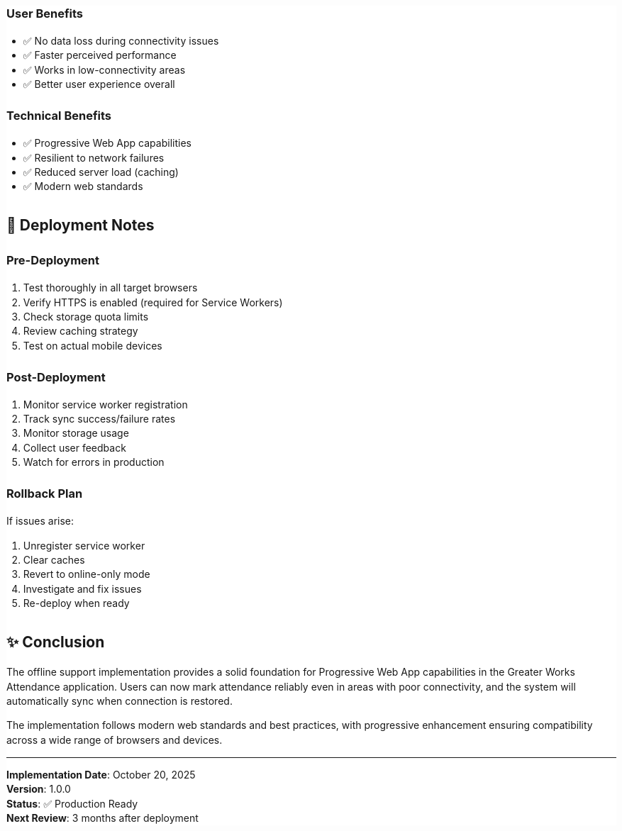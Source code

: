 ### User Benefits
- ✅ No data loss during connectivity issues
- ✅ Faster perceived performance
- ✅ Works in low-connectivity areas
- ✅ Better user experience overall

### Technical Benefits
- ✅ Progressive Web App capabilities
- ✅ Resilient to network failures
- ✅ Reduced server load (caching)
- ✅ Modern web standards

## 📝 Deployment Notes

### Pre-Deployment
1. Test thoroughly in all target browsers
2. Verify HTTPS is enabled (required for Service Workers)
3. Check storage quota limits
4. Review caching strategy
5. Test on actual mobile devices

### Post-Deployment
1. Monitor service worker registration
2. Track sync success/failure rates
3. Monitor storage usage
4. Collect user feedback
5. Watch for errors in production

### Rollback Plan
If issues arise:
1. Unregister service worker
2. Clear caches
3. Revert to online-only mode
4. Investigate and fix issues
5. Re-deploy when ready

## ✨ Conclusion

The offline support implementation provides a solid foundation for Progressive Web App capabilities in the Greater Works Attendance application. Users can now mark attendance reliably even in areas with poor connectivity, and the system will automatically sync when connection is restored.

The implementation follows modern web standards and best practices, with progressive enhancement ensuring compatibility across a wide range of browsers and devices.

---

**Implementation Date**: October 20, 2025  
**Version**: 1.0.0  
**Status**: ✅ Production Ready  
**Next Review**: 3 months after deployment
